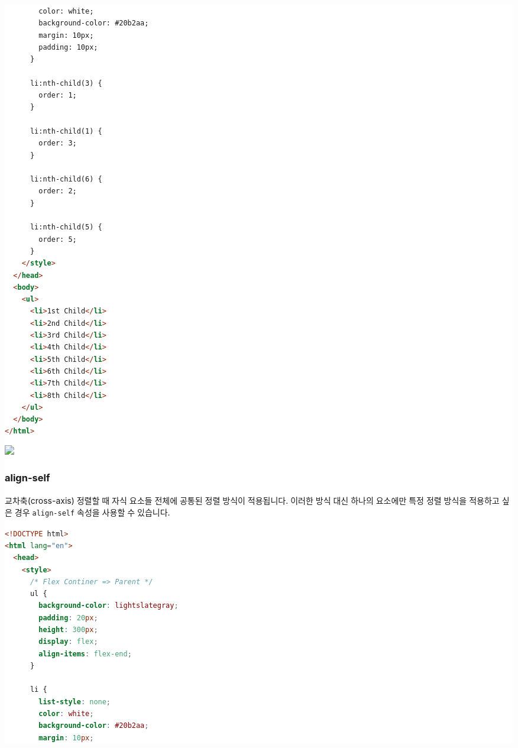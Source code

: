 ```html
        color: white;
        background-color: #20b2aa;
        margin: 10px;
        padding: 10px;
      }

      li:nth-child(3) {
        order: 1;
      }

      li:nth-child(1) {
        order: 3;
      }

      li:nth-child(6) {
        order: 2;
      }

      li:nth-child(5) {
        order: 5;
      }
    </style>
  </head>
  <body>
    <ul>
      <li>1st Child</li>
      <li>2nd Child</li>
      <li>3rd Child</li>
      <li>4th Child</li>
      <li>5th Child</li>
      <li>6th Child</li>
      <li>7th Child</li>
      <li>8th Child</li>
    </ul>
  </body>
</html>
```

<img src="https://cdn-images-1.medium.com/max/800/1*meh8BOfdQGS7op3uhv7OVg.png" />

### align-self

교차축(cross-axis) 정렬할 때 자식 요소들 전체에 공통된 정렬 방식이 적용됩니다. 이러한 방식 대신 하나의 요소에만 특정 정렬 방식을 적용하고 싶은 경우 `align-self` 속성을 사용할 수 있습니다.

```html
<!DOCTYPE html>
<html lang="en">
  <head>
    <style>
      /* Flex Continer => Parent */
      ul {
        background-color: lightslategray;
        padding: 20px;
        height: 300px;
        display: flex;
        align-items: flex-end;
      }

      li {
        list-style: none;
        color: white;
        background-color: #20b2aa;
        margin: 10px;
```